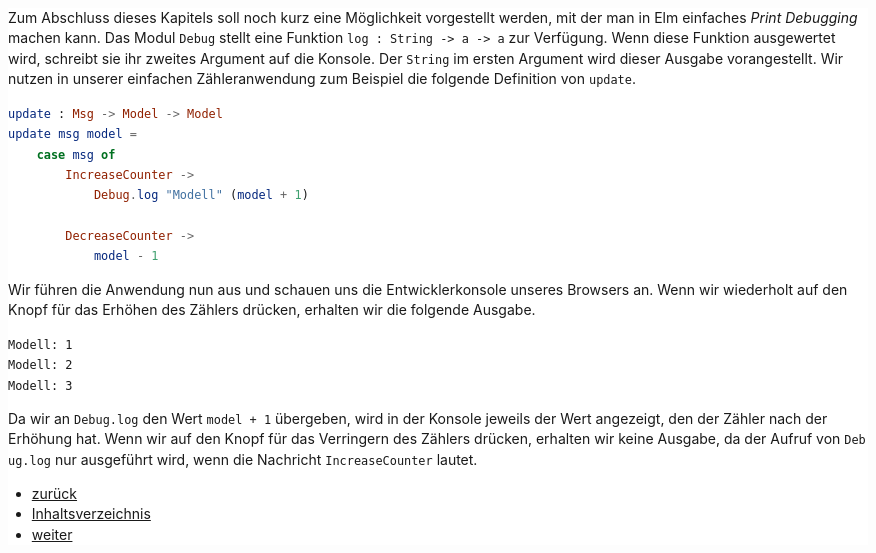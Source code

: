 Zum Abschluss dieses Kapitels soll noch kurz eine Möglichkeit vorgestellt werden, mit der man in Elm einfaches *Print Debugging* machen kann.
Das Modul `Debug` stellt eine Funktion `log : String -> a -> a` zur Verfügung.
Wenn diese Funktion ausgewertet wird, schreibt sie ihr zweites Argument auf die Konsole.
Der `String` im ersten Argument wird dieser Ausgabe vorangestellt.
Wir nutzen in unserer einfachen Zähleranwendung zum Beispiel die folgende Definition von `update`.

``` elm
update : Msg -> Model -> Model
update msg model =
    case msg of
        IncreaseCounter ->
            Debug.log "Modell" (model + 1)

        DecreaseCounter ->
            model - 1
```

Wir führen die Anwendung nun aus und schauen uns die Entwicklerkonsole unseres Browsers an.
Wenn wir wiederholt auf den Knopf für das Erhöhen des Zählers drücken, erhalten wir die folgende Ausgabe.

    Modell: 1
    Modell: 2
    Modell: 3

Da wir an `Debug.log` den Wert `model + 1` übergeben, wird in der Konsole jeweils der Wert angezeigt, den der Zähler nach der Erhöhung hat.
Wenn wir auf den Knopf für das Verringern des Zählers drücken, erhalten wir keine Ausgabe, da der Aufruf von `Debug.log` nur ausgeführt wird, wenn die Nachricht `IncreaseCounter` lautet.

<div class="nav">
    <ul class="nav-row">
        <li class="nav-item nav-left"><a href="basics.html">zurück</a></li>
        <li class="nav-item nav-center"><a href="index.html">Inhaltsverzeichnis</a></li>
        <li class="nav-item nav-right"><a href="data-types.html">weiter</a></li>
    </ul>
</div>

